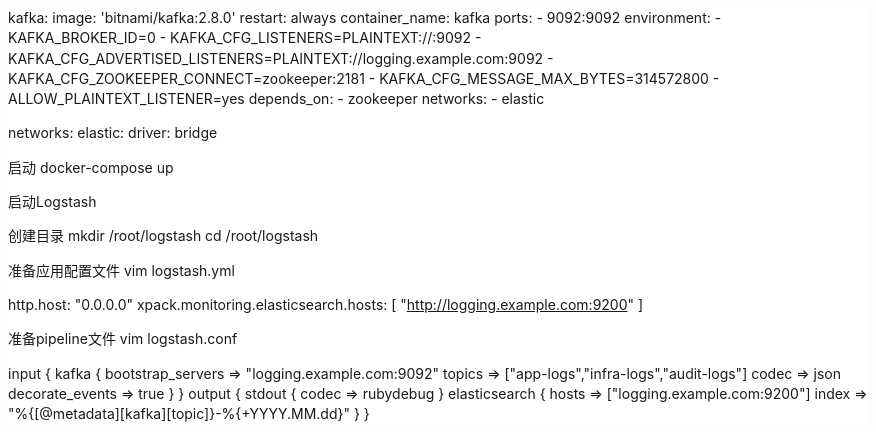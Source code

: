   kafka:
    image: 'bitnami/kafka:2.8.0'
    restart: always
    container_name: kafka
    ports:
      - 9092:9092
    environment:
      - KAFKA_BROKER_ID=0
      - KAFKA_CFG_LISTENERS=PLAINTEXT://:9092
      - KAFKA_CFG_ADVERTISED_LISTENERS=PLAINTEXT://logging.example.com:9092
      - KAFKA_CFG_ZOOKEEPER_CONNECT=zookeeper:2181
      - KAFKA_CFG_MESSAGE_MAX_BYTES=314572800
      - ALLOW_PLAINTEXT_LISTENER=yes
    depends_on:
      - zookeeper
    networks:
      - elastic

networks:
  elastic:
    driver: bridge

启动
docker-compose up


启动Logstash

创建目录
mkdir /root/logstash
cd /root/logstash

准备应用配置文件
vim logstash.yml

http.host: "0.0.0.0"
xpack.monitoring.elasticsearch.hosts: [ "http://logging.example.com:9200" ]

准备pipeline文件
vim logstash.conf

input {
  kafka {
    bootstrap_servers => "logging.example.com:9092"
    topics => ["app-logs","infra-logs","audit-logs"]
    codec => json
    decorate_events => true
  }
}
output {
  stdout { codec => rubydebug }
  elasticsearch {
    hosts => ["logging.example.com:9200"]
    index => "%{[@metadata][kafka][topic]}-%{+YYYY.MM.dd}"
  }
}
